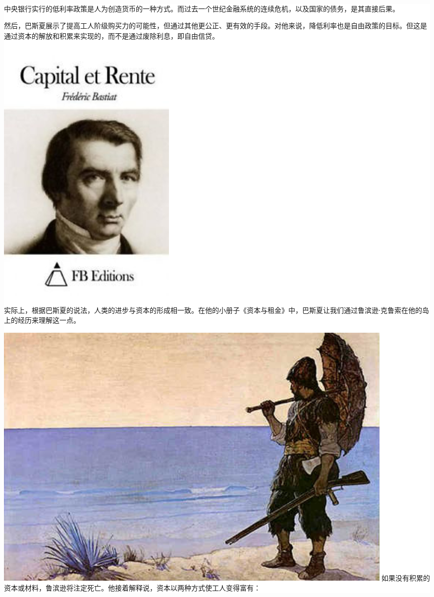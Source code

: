 中央银行实行的低利率政策是人为创造货币的一种方式。而过去一个世纪金融系统的连续危机，以及国家的债务，是其直接后果。

然后，巴斯夏展示了提高工人阶级购买力的可能性，但通过其他更公正、更有效的手段。对他来说，降低利率也是自由政策的目标。但这是通过资本的解放和积累来实现的，而不是通过废除利息，即自由信贷。

![image](assets/en/072.webp)

实际上，根据巴斯夏的说法，人类的进步与资本的形成相一致。在他的小册子《资本与租金》中，巴斯夏让我们通过鲁滨逊·克鲁索在他的岛上的经历来理解这一点。

![image](assets/en/073.webp)
如果没有积累的资本或材料，鲁滨逊将注定死亡。他接着解释说，资本以两种方式使工人变得富有：
